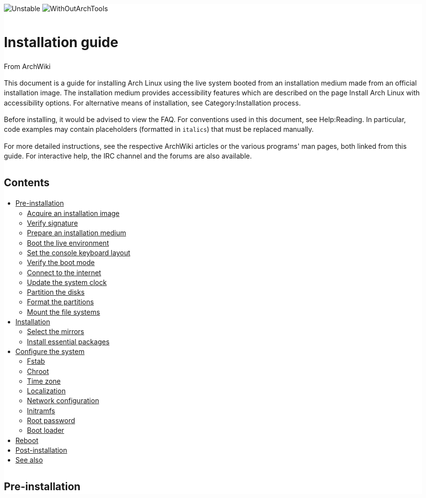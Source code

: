 ![Unstable](https://img.shields.io/static/v1?label=Status&message=Unstable&color=red&style=flat)
![WithOutArchTools](https://img.shields.io/static/v1?label=Without&message=ArchTools&color=blue&style=flat)
# Installation guide

From ArchWiki

This document is a guide for installing Arch Linux using the live system booted from an installation medium made from an official installation image. The installation medium provides accessibility features which are described on the page Install Arch Linux with accessibility options. For alternative means of installation, see Category:Installation process.

Before installing, it would be advised to view the FAQ. For conventions used in this document, see Help:Reading. In particular, code examples may contain placeholders (formatted in `italics`) that must be replaced manually.

For more detailed instructions, see the respective ArchWiki articles or the various programs' man pages, both linked from this guide. For interactive help, the IRC channel and the forums are also available.

## Contents
- [Pre-installation](#pre-installation)
  - [Acquire an installation image](#acquire-an-installation-image)
  - [Verify signature](#verify-signature)
  - [Prepare an installation medium](#prepare-an-installation-medium)
  - [Boot the live environment](#boot-the-live-environment)
  - [Set the console keyboard layout](#set-the-console-keyboard-layout)
  - [Verify the boot mode](#verify-the-boot-mode)
  - [Connect to the internet](#connect-to-the-internet)
  - [Update the system clock](#update-the-system-clock)
  - [Partition the disks](#partition-the-disks)
  - [Format the partitions](#format-the-partitions)
  - [Mount the file systems](#mount-the-file-systems)
- [Installation](#installation)
  - [Select the mirrors](#select-the-mirrors)
  - [Install essential packages](#install-essential-packages)
- [Configure the system](#configure-the-system)
  - [Fstab](#fstab)
  - [Chroot](#chroot)
  - [Time zone](#time-zone)
  - [Localization](#localization)
  - [Network configuration](#network-configuration)
  - [Initramfs](#initramfs)
  - [Root password](#root-password)
  - [Boot loader](#boot-loader)
- [Reboot](#reboot)
- [Post-installation](#post-installation)
- [See also](#see-also)

## Pre-installation
